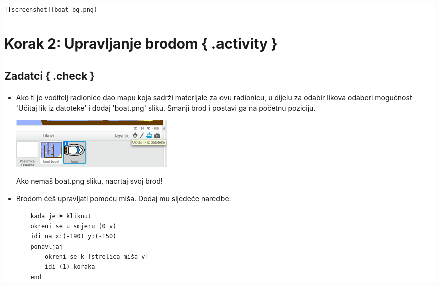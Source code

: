	![screenshot](boat-bg.png) 

# Korak 2: Upravljanje brodom { .activity }

## Zadatci { .check }

+ Ako ti je voditelj radionice dao mapu koja sadrži materijale za ovu radionicu, u dijelu za odabir likova odaberi mogućnost 'Učitaj lik iz datoteke' i dodaj 'boat.png' sliku. Smanji brod i postavi ga na početnu poziciju.

	![screenshot](boat-boat.png)

	Ako nemaš boat.png sliku, nacrtaj svoj brod!

+ Brodom ćeš upravljati pomoću miša. Dodaj mu sljedeće naredbe:

	```blocks
		kada je ⚑ kliknut
		okreni se u smjeru (0 v)
		idi na x:(-190) y:(-150)
		ponavljaj
  			okreni se k [strelica miša v]
   			idi (1) koraka
		end
	```
